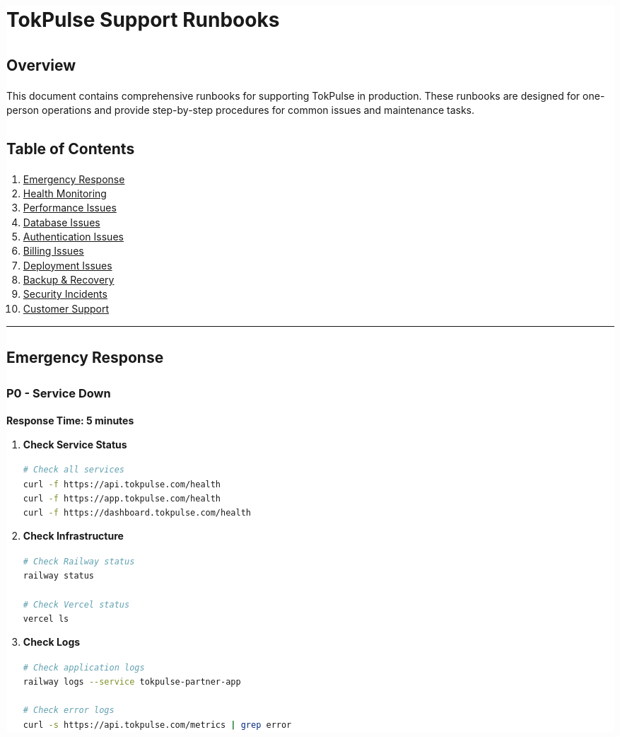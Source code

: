 # TokPulse Support Runbooks

## Overview

This document contains comprehensive runbooks for supporting TokPulse in production. These runbooks are designed for one-person operations and provide step-by-step procedures for common issues and maintenance tasks.

## Table of Contents

1. [Emergency Response](#emergency-response)
2. [Health Monitoring](#health-monitoring)
3. [Performance Issues](#performance-issues)
4. [Database Issues](#database-issues)
5. [Authentication Issues](#authentication-issues)
6. [Billing Issues](#billing-issues)
7. [Deployment Issues](#deployment-issues)
8. [Backup & Recovery](#backup--recovery)
9. [Security Incidents](#security-incidents)
10. [Customer Support](#customer-support)

---

## Emergency Response

### P0 - Service Down
**Response Time: 5 minutes**

1. **Check Service Status**
   ```bash
   # Check all services
   curl -f https://api.tokpulse.com/health
   curl -f https://app.tokpulse.com/health
   curl -f https://dashboard.tokpulse.com/health
   ```

2. **Check Infrastructure**
   ```bash
   # Check Railway status
   railway status
   
   # Check Vercel status
   vercel ls
   ```

3. **Check Logs**
   ```bash
   # Check application logs
   railway logs --service tokpulse-partner-app
   
   # Check error logs
   curl -s https://api.tokpulse.com/metrics | grep error
   ```
